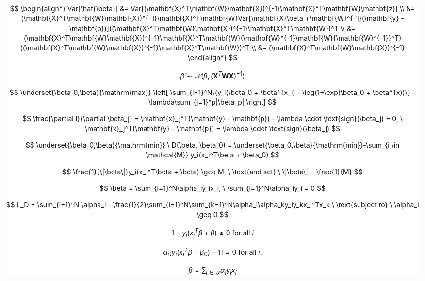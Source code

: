$$
\begin{align*}
Var[\hat{\beta}] &= Var[(\mathbf{X}^T\mathbf{W}\mathbf{X})^{-1}\mathbf{X}^T\mathbf{W}\mathbf{z}] \\
						&= (\mathbf{X}^T\mathbf{W}\mathbf{X})^{-1}\mathbf{X}^T\mathbf{W}Var[\mathbf{X}\beta +\mathbf{W}^{-1}(\mathbf{y} -\mathbf{p})]((\mathbf{X}^T\mathbf{W}\mathbf{X})^{-1}\mathbf{X}^T\mathbf{W})^T \\
						&= (\mathbf{X}^T\mathbf{W}\mathbf{X})^{-1}\mathbf{X}^T\mathbf{W}(\mathbf{W}^{-1}\mathbf{W}{\mathbf{W}^{-1}}^T)((\mathbf{X}^T\mathbf{W}\mathbf{X})^{-1}\mathbf{X}^T\mathbf{W})^T \\
						&= (\mathbf{X}^T\mathbf{W}\mathbf{X})^{-1}
\end{align*}
$$

$$
\hat{\beta} \sim \mathcal{N}(\beta, (\mathbf{X}^T\mathbf{W}\mathbf{X})^{-1})
$$

$$
\underset{\beta_0,\beta}{\mathrm{max}} \left[ \sum_{i=1}^N\{y_i(\beta_0 + \beta^Tx_i) - \log(1+\exp(\beta_0 + \beta^Tx))\} - \lambda\sum_{j=1}^p|\beta_p| 	\right]
$$

$$
\frac{\partial l}{\partial \beta_j} = \mathbf{x}_j^T(\mathbf{y} - \mathbf{p}) - \lambda \cdot \text{sign}(\beta_j) = 0, \ \mathbf{x}_j^T(\mathbf{y} - \mathbf{p}) = \lambda \cdot \text{sign}(\beta_j)
$$

$$
\underset{\beta_0,\beta}{\mathrm{min}} \ D(\beta, \beta_0) = \underset{\beta_0,\beta}{\mathrm{min}}-\sum_{i \in \mathcal{M}} y_i(x_i^T\beta + \beta_0)
$$

$$
\frac{1}{\|\beta\|}y_i(x_i^T\beta + \beta) \geq M, \ \text{and set} \ \|\beta\| = \frac{1}{M}
$$

$$
\beta = \sum_{i=1}^N\alpha_iy_ix_i, \ \sum_{i=1}^N\alpha_iy_i = 0
$$

$$
L_D = \sum_{i=1}^N \alpha_i - \frac{1}{2}\sum_{i=1}^N\sum_{k=1}^N\alpha_i\alpha_ky_iy_kx_i^Tx_k  \ \text{subject to} \ \alpha_i \geq 0
$$

$$
1 - y_i(x_i^T\beta + \beta) \leq 0 \ \text{for all} \ i
$$

$$
\alpha_i [y_i(x_i^T\beta + \beta_0)-1] = 0 \ \text{for all} \ i.
$$

$$
\beta = \sum_{i\in\mathcal{S}}\alpha_iy_ix_i
$$



